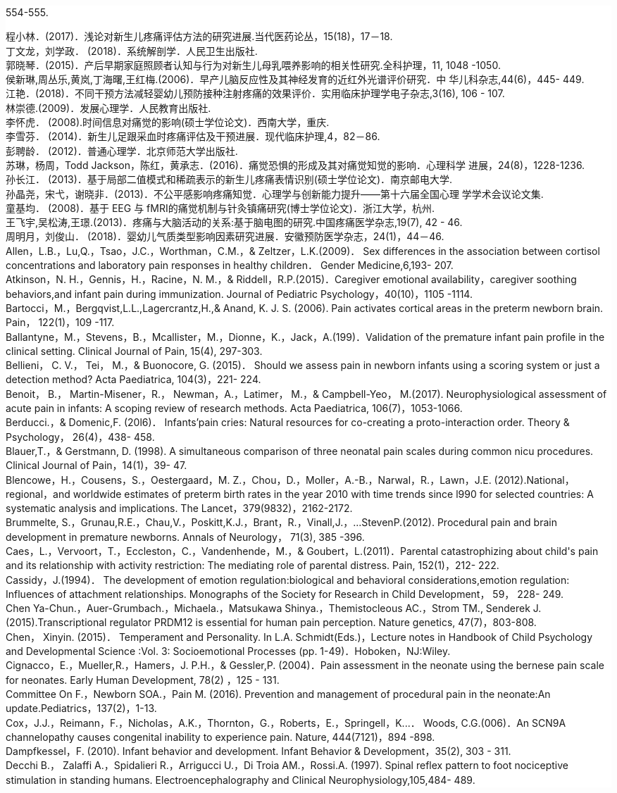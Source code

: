 554-555.

程小林．(2017)．浅论对新生儿疼痛评估方法的研究进展.当代医药论丛，15(18)，17－18.   
丁文龙，刘学政． (2018)．系统解剖学．人民卫生出版社.   
郭晓琴．(2015)．产后早期家庭照顾者认知与行为对新生儿母乳喂养影响的相关性研究.全科护理，11, 1048 -1050.   
侯新琳,周丛乐,黄岚,丁海曙,王红梅.(2006)．早产儿脑反应性及其神经发育的近红外光谱评价研究．中 华儿科杂志,44(6)，445- 449.   
江艳．(2018)．不同干预方法减轻婴幼儿预防接种注射疼痛的效果评价．实用临床护理学电子杂志,3(16), 106 - 107.   
林崇德.(2009)．发展心理学．人民教育出版社.   
李怀虎． (2008).时间信息对痛觉的影响(硕士学位论文)．西南大学，重庆.   
李雪芬． (2014)．新生儿足跟采血时疼痛评估及干预进展．现代临床护理,4，82－86.   
彭聘龄． (2012)．普通心理学．北京师范大学出版社.   
苏琳，杨周，Todd Jackson，陈红，黄承志．(2016)．痛觉恐惧的形成及其对痛觉知觉的影响．心理科学 进展，24(8)，1228-1236.   
孙长江． (2013)．基于局部二值模式和稀疏表示的新生儿疼痛表情识别(硕士学位论文)．南京邮电大学.   
孙晶尧，宋弋，谢晓非．(2013)．不公平感影响疼痛知觉．心理学与创新能力提升——第十六届全国心理 学学术会议论文集.   
童基均． (2008)．基于 EEG 与 fMRI的痛觉机制与针灸镇痛研究(博士学位论文)．浙江大学，杭州.   
王飞宇,吴松涛,王璟.(2013)．疼痛与大脑活动的关系:基于脑电图的研究.中国疼痛医学杂志,19(7), 42 - 46.   
周明月，刘俊山． (2018)．婴幼儿气质类型影响因素研究进展．安徽预防医学杂志，24(1)，44－46.   
Allen，L.B.，Lu,Q.，Tsao，J.C.，Worthman，C.M.，& Zeltzer，L.K.(2009)． Sex differences in the association between cortisol concentrations and laboratory pain responses in healthy children． Gender Medicine,6,193- 207.   
Atkinson，N. H.，Gennis，H.，Racine，N. M.，& Riddell，R.P.(2015)．Caregiver emotional availability，caregiver soothing behaviors,and infant pain during immunization. Journal of Pediatric Psychology，40(10)，1105 -1114.   
Bartocci，M.，Bergqvist,L.L.,Lagercrantz,H.,& Anand, K. J. S. (2006). Pain activates cortical areas in the preterm newborn brain. Pain， 122(1)，109 -117.   
Ballantyne，M.，Stevens，B.，Mcallister，M.，Dionne，K.，Jack，A.(199)．Validation of the premature infant pain profile in the clinical setting. Clinical Journal of Pain, 15(4), 297-303.   
Bellieni， C. V.， Tei， M.，& Buonocore, G. (2015)． Should we assess pain in newborn infants using a scoring system or just a detection method? Acta Paediatrica, 104(3)，221- 224.   
Benoit， B.， Martin-Misener，R.， Newman，A.，Latimer， M.，& Campbell-Yeo， M.(2017). Neurophysiological assessment of acute pain in infants: A scoping review of research methods. Acta Paediatrica, 106(7)，1053-1066.   
Berducci.，& Domenic,F. (20l6)． Infants’pain cries: Natural resources for co-creating a proto-interaction order. Theory & Psychology， 26(4)，438- 458.   
Blauer,T.，& Gerstmann, D. (1998). A simultaneous comparison of three neonatal pain scales during common nicu procedures. Clinical Journal of Pain，14(1)，39- 47.   
Blencowe，H.，Cousens，S.，Oestergaard，M. Z.，Chou，D.，Moller，A.-B.，Narwal，R.，Lawn，J.E. (2012).National，regional，and worldwide estimates of preterm birth rates in the year 2010 with time trends since l990 for selected countries: A systematic analysis and implications. The Lancet，379(9832)，2162-2172.   
Brummelte, S.，Grunau,R.E.，Chau,V.，Poskitt,K.J.，Brant，R.，Vinall,J.，...StevenP.(2012). Procedural pain and brain development in premature newborns. Annals of Neurology， 71(3), 385 -396.   
Caes，L.，Vervoort，T.，Eccleston，C.，Vandenhende，M.，& Goubert，L.(2011)．Parental catastrophizing about child's pain and its relationship with activity restriction: The mediating role of parental distress. Pain, 152(1)，212- 222.   
Cassidy，J.(1994)． The development of emotion regulation:biological and behavioral considerations,emotion regulation: Influences of attachment relationships. Monographs of the Society for Research in Child Development， 59， 228- 249.   
Chen Ya-Chun.，Auer-Grumbach.，Michaela.，Matsukawa Shinya.，Themistocleous AC.，Strom TM., Senderek J. (2015).Transcriptional regulator PRDM12 is essential for human pain perception. Nature genetics, 47(7)，803-808.   
Chen， Xinyin. (2015)． Temperament and Personality. In L.A. Schmidt(Eds.)，Lecture notes in Handbook of Child Psychology and Developmental Science :Vol. 3: Socioemotional Processes (pp. 1-49)．Hoboken，NJ:Wiley.   
Cignacco，E.，Mueller,R.，Hamers，J. P.H.，& Gessler,P. (2004)．Pain assessment in the neonate using the bernese pain scale for neonates. Early Human Development, $7 8 ( 2 )$ ，125 - 131.   
Committee On F.，Newborn SOA.，Pain M. (2016). Prevention and management of procedural pain in the neonate:An update.Pediatrics，137(2)，1-13.   
Cox，J.J.，Reimann，F.，Nicholas，A.K.，Thornton，G.，Roberts，E.，Springell，K...． Woods, C.G.(006)．An SCN9A channelopathy causes congenital inability to experience pain. Nature, 444(7121)，894 -898.   
Dampfkessel，F. (2010). Infant behavior and development. Infant Behavior & Development，35(2), 303 - 311.   
Decchi B.， Zalaffi A.，Spidalieri R.，Arrigucci U.，Di Troia AM.，Rossi.A. (1997). Spinal reflex pattern to foot nociceptive stimulation in standing humans. Electroencephalography and Clinical Neurophysiology,105,484- 489.   